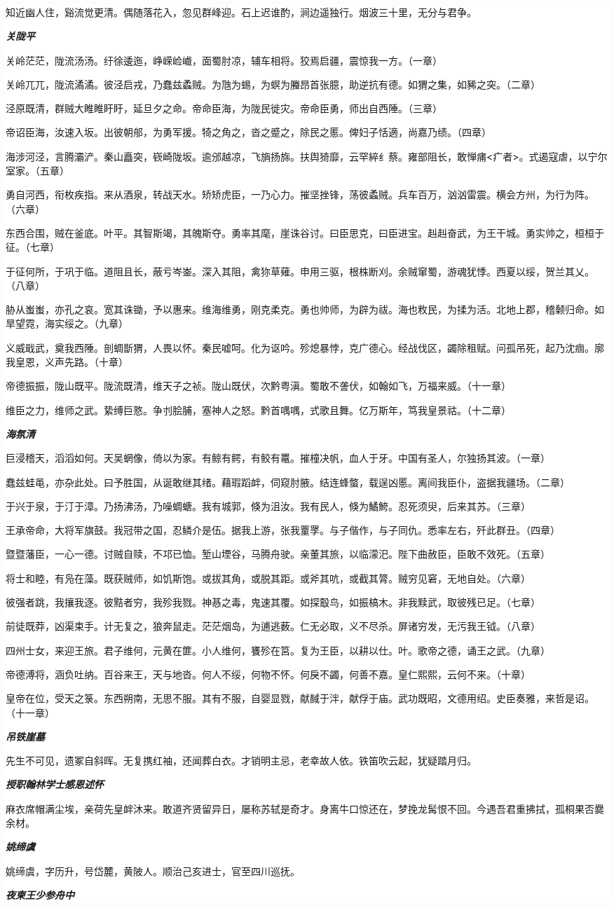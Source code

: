 知近幽人住，谿流觉更清。偶随落花入，忽见群峰迎。石上迟谁酌，涧边遥独行。烟波三十里，无分与君争。  

***关陇平***  

关岭茫茫，陇流汤汤。纡徐逶迤，峥嵘崄巇，面蜀肘凉，辅车相将。狡焉启疆，震惊我一方。（一章）  

关岭兀兀，陇流潏潏。彼泾启戎，乃蠢兹蟊贼。为虺为蜴，为螟为螣昂首张臆，助逆抗有德。如猬之集，如豨之突。（二章）  

泾原既清，群贼大睢睢盱盱，延旦夕之命。帝命臣海，为陇民徙灾。帝命臣勇，师出自西陲。（三章）  

帝诏臣海，汝速入坂。出彼朝郍，为勇军援。犄之角之，沓之蹙之，除民之慝。俾妇子恬適，尚嘉乃绩。（四章）  

海涉河泾，言腾灞浐。秦山矗突，嵚崎陇坂。逾邠越凉，飞旓扬旆。扶舆猗靡，云罕綷纟蔡。雍部阻长，敢惮痡<疒者>。式遏寇虐，以宁尔室家。（五章）  

勇自河西，衔枚疾指。来从酒泉，转战天水。矫矫虎臣，一乃心力。摧坚挫锋，荡彼蟊贼。兵车百万，汹汹雷震。横会方州，为行为阵。（六章）  

东西合围，贼在釜底。叶平。其智斯竭，其魄斯夺。勇率其麾，崖诛谷讨。曰臣思克，曰臣进宝。赳赳奋武，为王干城。勇实帅之，桓桓于征。（七章）  

于征何所，于巩于临。道阻且长，蔽亏岑崟。深入其阻，禽狝草薙。申用三驱，根株断刈。余贼窜蜀，游魂犹悸。西夏以绥，贺兰其乂。（八章）  

胁从蚩蚩，亦孔之哀。宽其诛锄，予以惠来。维海维勇，刚克柔克。勇也帅师，为辟为祓。海也敉民，为揉为活。北地上郡，稽颡归命。如旱望霓，海实绥之。（九章）  

义威戢武，奠我西陲。剖蜩斮猬，人畏以怀。秦民嘘呵。化为讴吟。殄熄暴悖，克广德心。经战伐区，蠲除租赋。问孤吊死，起乃沈痼。廓我皇恩，义声先路。（十章）  

帝德振振，陇山既平。陇流既清，维天子之祯。陇山既伏，次黔粤滇。蜀敢不詟伏，如翰如飞，万福来威。（十一章）  

维臣之力，维师之武。絷缚巨憝。争刌脍脯，塞神人之怒。黔首喁喁，式歌且舞。亿万斯年，笃我皇景祜。（十二章）  

***海氛清***  

巨浸稽天，滔滔如何。天吴蝄像，倚以为家。有鲸有鳄，有鲛有鼍。摧橦决帆，血人于牙。中国有圣人，尔独扬其波。（一章）  

蠢兹蛙黾，亦杂此处。曰予胜国，从诞敢继其绪。藉瑕蹈衅，伺窥肘腋。结连蜂螫，载逞凶慝。离间我臣仆，盗据我疆场。（二章）  

于兴于泉，于汀于漳。乃扬沸汤，乃噪蜩螗。我有城郭，倏为沮汝。我有民人，倏为鱊鮬。忍死须臾，后来其苏。（三章）  

王承帝命，大将军旗鼓。我冠带之国，忍鳞介是伍。据我上游，张我罿罦。与子偕作，与子同仇。悉率左右，歼此群丑。（四章）  

暨暨藩臣，一心一德。讨贼自赎，不邛已恤。堑山堙谷，马腾舟驶。亲董其旅，以临濛汜。陛下曲赦臣，臣敢不效死。（五章）  

将士和睦，有凫在藻。既获贼师，如饥斯饱。或拔其角，或脱其距。或斧其吭，或截其膂。贼穷见窘，无地自处。（六章）  

彼强者跳，我攘我逐。彼黠者穷，我殄我戮。神惎之毒，鬼速其覆。如探鷇鸟，如振槁木。非我黩武，取彼残已足。（七章）  

前徒既莽，凶渠束手。计无复之，狼奔鼠走。茫茫烟岛，为逋逃薮。仁无必取，义不尽杀。屏诸穷发，无污我王钺。（八章）  

四州士女，来迎王旅。君子维何，元黄在篚。小人维何，饔殄在筥。复为王臣，以耕以仕。叶。歌帝之德，诵王之武。（九章）  

帝德溥将，涵负吐纳。百谷来王，天与地沓。何人不绥，何物不怀。何戾不蠲，何善不嘉。皇仁熙熙，云何不来。（十章）  

皇帝在位，受天之箓。东西朔南，无思不服。其有不服，自婴显戮，献馘于泮，献俘于庙。武功既昭，文德用绍。史臣奏雅，来哲是诏。（十一章）  

***吊铁崖墓***  

先生不可见，遗冢自斜晖。无复携红袖，还闻葬白衣。才销明主忌，老幸故人依。铁笛吹云起，犹疑踏月归。  

***授职翰林学士感恩述怀***  

麻衣席帽满尘埃，亲荷先皇衅沐来。敢道齐贤留异日，屡称苏轼是奇才。身离牛口惊还在，梦挽龙髯恨不回。今遇吾君重拂拭，孤桐果否爨余材。  

***姚缔虞***  

姚缔虞，字历升，号岱麓，黄陂人。顺治己亥进士，官至四川巡抚。  

***夜柬王少参舟中***  
